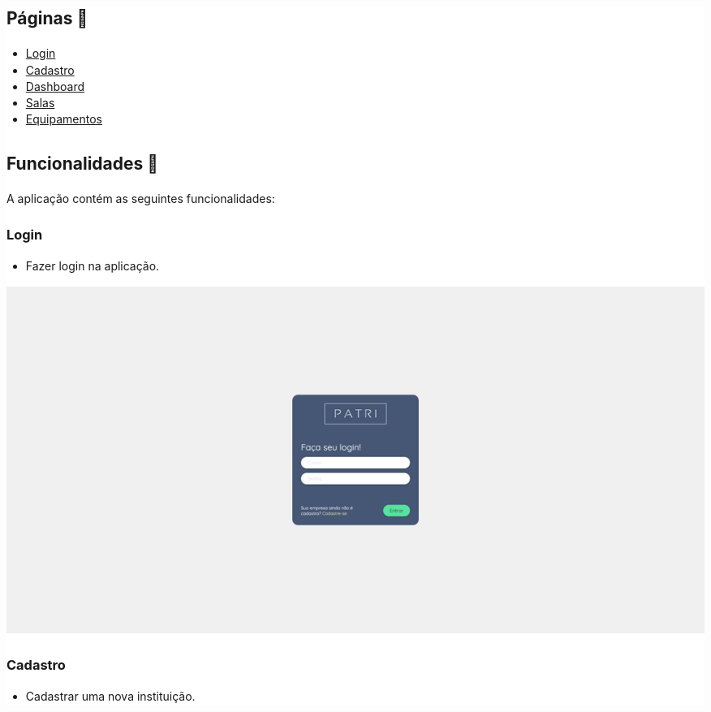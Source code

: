 

## Páginas 🔖

- [Login](#página-de-login)
- [Cadastro](#página-de-cadastro)
- [Dashboard](#dashboard)
- [Salas](#salas)
- [Equipamentos](#equipamentos)

## Funcionalidades 🧠

A aplicação contém as seguintes funcionalidades:

### Login

- Fazer login na aplicação.

<p align="center">
  <img alt="Cadastro" src=".github/login.png" width="100%">
</p>

### Cadastro

- Cadastrar uma nova instituição.

<p align="center">